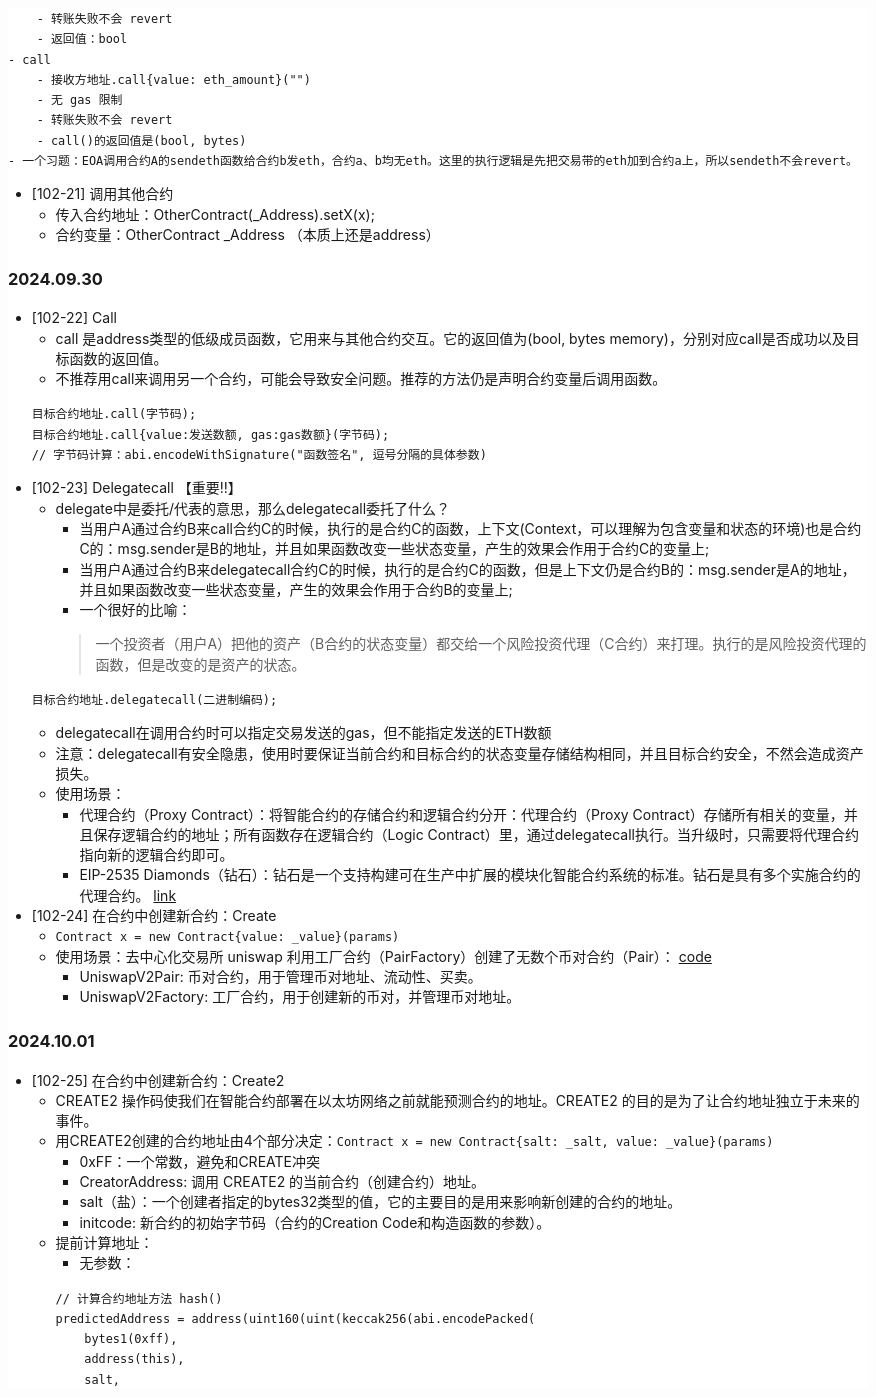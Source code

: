         - 转账失败不会 revert
        - 返回值：bool
    - call
        - 接收方地址.call{value: eth_amount}("")
        - 无 gas 限制
        - 转账失败不会 revert
        - call()的返回值是(bool, bytes)
    - 一个习题：EOA调用合约A的sendeth函数给合约b发eth，合约a、b均无eth。这里的执行逻辑是先把交易带的eth加到合约a上，所以sendeth不会revert。
- [102-21] 调用其他合约
    - 传入合约地址：OtherContract(_Address).setX(x);
    - 合约变量：OtherContract _Address （本质上还是address）

### 2024.09.30

- [102-22] Call
    - call 是address类型的低级成员函数，它用来与其他合约交互。它的返回值为(bool, bytes memory)，分别对应call是否成功以及目标函数的返回值。
    - 不推荐用call来调用另一个合约，可能会导致安全问题。推荐的方法仍是声明合约变量后调用函数。
    ```solidity
    目标合约地址.call(字节码);
    目标合约地址.call{value:发送数额, gas:gas数额}(字节码);
    // 字节码计算：abi.encodeWithSignature("函数签名", 逗号分隔的具体参数)
    ```
- [102-23] Delegatecall 【重要‼️】
    - delegate中是委托/代表的意思，那么delegatecall委托了什么？
        - 当用户A通过合约B来call合约C的时候，执行的是合约C的函数，上下文(Context，可以理解为包含变量和状态的环境)也是合约C的：msg.sender是B的地址，并且如果函数改变一些状态变量，产生的效果会作用于合约C的变量上;
        - 当用户A通过合约B来delegatecall合约C的时候，执行的是合约C的函数，但是上下文仍是合约B的：msg.sender是A的地址，并且如果函数改变一些状态变量，产生的效果会作用于合约B的变量上;
        - 一个很好的比喻：
        > 一个投资者（用户A）把他的资产（B合约的状态变量）都交给一个风险投资代理（C合约）来打理。执行的是风险投资代理的函数，但是改变的是资产的状态。
    ```solidity
    目标合约地址.delegatecall(二进制编码);
    ```
    - delegatecall在调用合约时可以指定交易发送的gas，但不能指定发送的ETH数额
    - 注意：delegatecall有安全隐患，使用时要保证当前合约和目标合约的状态变量存储结构相同，并且目标合约安全，不然会造成资产损失。
    - 使用场景：
        - 代理合约（Proxy Contract）：将智能合约的存储合约和逻辑合约分开：代理合约（Proxy Contract）存储所有相关的变量，并且保存逻辑合约的地址；所有函数存在逻辑合约（Logic Contract）里，通过delegatecall执行。当升级时，只需要将代理合约指向新的逻辑合约即可。
        - EIP-2535 Diamonds（钻石）：钻石是一个支持构建可在生产中扩展的模块化智能合约系统的标准。钻石是具有多个实施合约的代理合约。 [link](https://eip2535diamonds.substack.com/p/introduction-to-the-diamond-standard)
- [102-24] 在合约中创建新合约：Create
    - `Contract x = new Contract{value: _value}(params)`
    - 使用场景：去中心化交易所 uniswap 利用工厂合约（PairFactory）创建了无数个币对合约（Pair）： [code](https://github.com/Uniswap/v2-core/tree/master/contracts)
        - UniswapV2Pair: 币对合约，用于管理币对地址、流动性、买卖。
        - UniswapV2Factory: 工厂合约，用于创建新的币对，并管理币对地址。

### 2024.10.01

- [102-25] 在合约中创建新合约：Create2
    - CREATE2 操作码使我们在智能合约部署在以太坊网络之前就能预测合约的地址。CREATE2 的目的是为了让合约地址独立于未来的事件。
    - 用CREATE2创建的合约地址由4个部分决定：`Contract x = new Contract{salt: _salt, value: _value}(params)`
        - 0xFF：一个常数，避免和CREATE冲突
        - CreatorAddress: 调用 CREATE2 的当前合约（创建合约）地址。
        - salt（盐）：一个创建者指定的bytes32类型的值，它的主要目的是用来影响新创建的合约的地址。
        - initcode: 新合约的初始字节码（合约的Creation Code和构造函数的参数）。
    - 提前计算地址：
        - 无参数：
        ```solidity
        // 计算合约地址方法 hash()
        predictedAddress = address(uint160(uint(keccak256(abi.encodePacked(
            bytes1(0xff),
            address(this),
            salt,